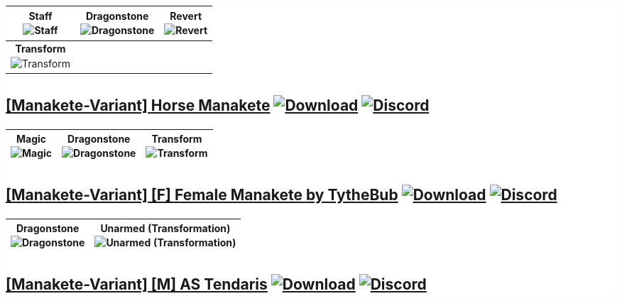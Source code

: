 | <b>Staff</b><br/><img alt="Staff" src="https://raw.githubusercontent.com/Klokinator/FE-Repo/main/Battle%20Animations/Monsters%20-%20Dragons%20and%20Special/%5BManakete-Reskin%5D%20%5BU%5D%20Horse%20Manakete/7.%20Staff/Staff.gif"/> | <b>Dragonstone</b><br/><img alt="Dragonstone" src="https://raw.githubusercontent.com/Klokinator/FE-Repo/main/Battle%20Animations/Monsters%20-%20Dragons%20and%20Special/%5BManakete-Reskin%5D%20%5BU%5D%20Horse%20Manakete/8.%20Dragonstone/Dragonstone.gif"/> | <b>Revert</b><br/><img alt="Revert" src="https://raw.githubusercontent.com/Klokinator/FE-Repo/main/Battle%20Animations/Monsters%20-%20Dragons%20and%20Special/%5BManakete-Reskin%5D%20%5BU%5D%20Horse%20Manakete/8.%20Revert/Revert.gif"/> |
| :---: | :---: | :---: |
| <b>Transform</b><br/><img alt="Transform" src="https://raw.githubusercontent.com/Klokinator/FE-Repo/main/Battle%20Animations/Monsters%20-%20Dragons%20and%20Special/%5BManakete-Reskin%5D%20%5BU%5D%20Horse%20Manakete/8.%20Transform/Transform.gif"/> |




## [\[Manakete-Variant\] Horse Manakete](https://github.com/Klokinator/FE-Repo/tree/main/Battle%20Animations/Monsters%20-%20Dragons%20and%20Special/%5BManakete-Variant%5D%20Horse%20Manakete) [![Download](https://img.shields.io/badge/Download--red?style=social&logo=github)](https://minhaskamal.github.io/DownGit/#/home?url=https://github.com/Klokinator/FE-Repo/tree/main/Battle%20Animations/Monsters%20-%20Dragons%20and%20Special/%5BManakete-Variant%5D%20Horse%20Manakete) [![Discord](https://img.shields.io/badge/Discord--blue?style=social&logo=discord)](https://discord.gg/C7VNGnyTPA)

| <b>Magic</b><br/><img alt="Magic" src="https://raw.githubusercontent.com/Klokinator/FE-Repo/main/Battle%20Animations/Monsters%20-%20Dragons%20and%20Special/%5BManakete-Variant%5D%20Horse%20Manakete/6.%20Magic/Magic.gif"/> | <b>Dragonstone</b><br/><img alt="Dragonstone" src="https://raw.githubusercontent.com/Klokinator/FE-Repo/main/Battle%20Animations/Monsters%20-%20Dragons%20and%20Special/%5BManakete-Variant%5D%20Horse%20Manakete/8.%20Dragonstone/Dragonstone.gif"/> | <b>Transform</b><br/><img alt="Transform" src="https://raw.githubusercontent.com/Klokinator/FE-Repo/main/Battle%20Animations/Monsters%20-%20Dragons%20and%20Special/%5BManakete-Variant%5D%20Horse%20Manakete/8.%20Transform/Transform.gif"/> |
| :---: | :---: | :---: |




## [\[Manakete-Variant\] \[F\] Female Manakete by TytheBub](https://github.com/Klokinator/FE-Repo/tree/main/Battle%20Animations/Monsters%20-%20Dragons%20and%20Special/%5BManakete-Variant%5D%20%5BF%5D%20Female%20Manakete%20by%20TytheBub) [![Download](https://img.shields.io/badge/Download--red?style=social&logo=github)](https://minhaskamal.github.io/DownGit/#/home?url=https://github.com/Klokinator/FE-Repo/tree/main/Battle%20Animations/Monsters%20-%20Dragons%20and%20Special/%5BManakete-Variant%5D%20%5BF%5D%20Female%20Manakete%20by%20TytheBub) [![Discord](https://img.shields.io/badge/Discord--blue?style=social&logo=discord)](https://discord.gg/C7VNGnyTPA)

| <b>Dragonstone</b><br/><img alt="Dragonstone" src="https://raw.githubusercontent.com/Klokinator/FE-Repo/main/Battle%20Animations/Monsters%20-%20Dragons%20and%20Special/%5BManakete-Variant%5D%20%5BF%5D%20Female%20Manakete%20by%20TytheBub/8.%20Dragonstone/Dragonstone.gif"/> | <b>Unarmed (Transformation)</b><br/><img alt="Unarmed (Transformation)" src="https://raw.githubusercontent.com/Klokinator/FE-Repo/main/Battle%20Animations/Monsters%20-%20Dragons%20and%20Special/%5BManakete-Variant%5D%20%5BF%5D%20Female%20Manakete%20by%20TytheBub/8.%20Unarmed%20(Transformation)/Unarmed.gif"/> |
| :---: | :---: |




## [\[Manakete-Variant\] \[M\] AS Tendaris](https://github.com/Klokinator/FE-Repo/tree/main/Battle%20Animations/Monsters%20-%20Dragons%20and%20Special/%5BManakete-Variant%5D%20%5BM%5D%20AS%20Tendaris) [![Download](https://img.shields.io/badge/Download--red?style=social&logo=github)](https://minhaskamal.github.io/DownGit/#/home?url=https://github.com/Klokinator/FE-Repo/tree/main/Battle%20Animations/Monsters%20-%20Dragons%20and%20Special/%5BManakete-Variant%5D%20%5BM%5D%20AS%20Tendaris) [![Discord](https://img.shields.io/badge/Discord--blue?style=social&logo=discord)](https://discord.gg/C7VNGnyTPA)
